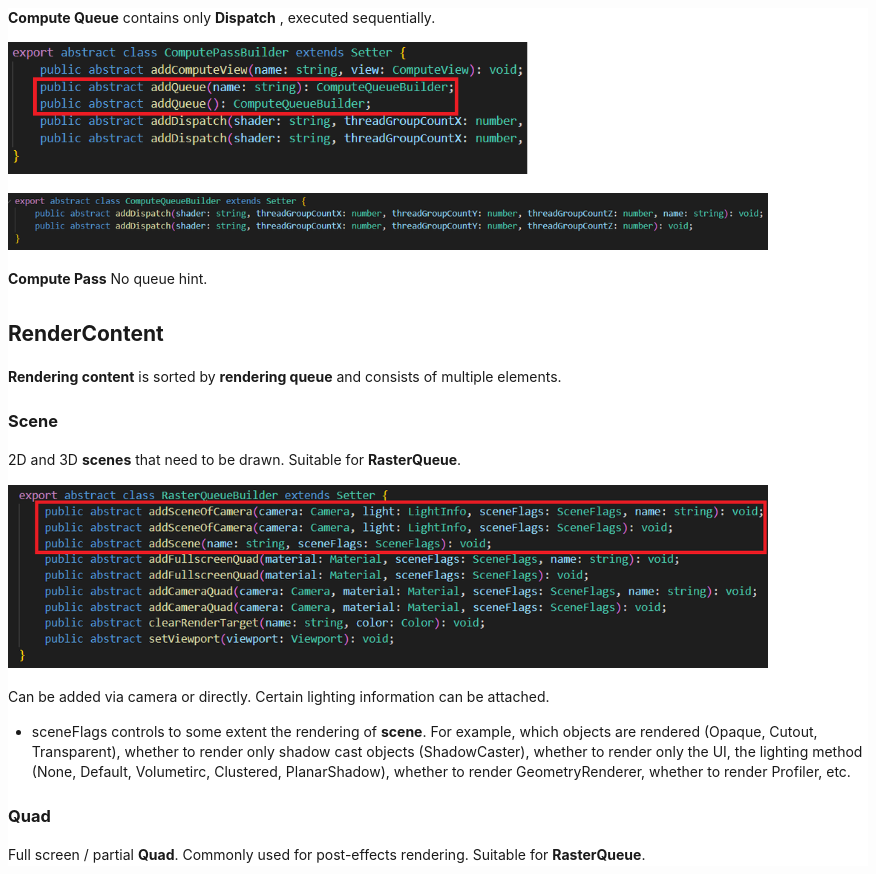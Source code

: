 **Compute Queue** contains only **Dispatch** , executed sequentially.

<img src="./image/cp-add-compute-queue.png" width=520></img>

<img src="./image/cp-compute-queue.png" width=760></img>

**Compute Pass** No queue hint.

## RenderContent

**Rendering content** is sorted by **rendering queue** and consists of multiple elements.

### Scene

2D and 3D **scenes** that need to be drawn. Suitable for **RasterQueue**.

<img src="./image/cp-scene.png" width=760></img>

Can be added via camera or directly. Certain lighting information can be attached.

- sceneFlags controls to some extent the rendering of **scene**. For example, which objects are rendered (Opaque, Cutout, Transparent), whether to render only shadow cast objects (ShadowCaster), whether to render only the UI, the lighting method (None, Default, Volumetirc, Clustered, PlanarShadow), whether to render GeometryRenderer, whether to render Profiler, etc.

### Quad

Full screen / partial **Quad**. Commonly used for post-effects rendering. Suitable for **RasterQueue**.
